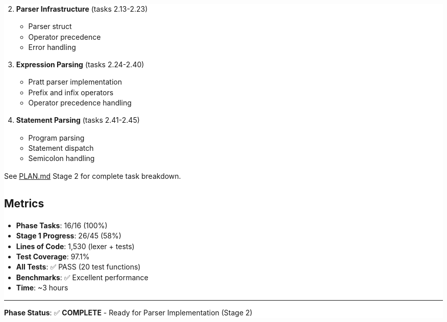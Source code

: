 2. **Parser Infrastructure** (tasks 2.13-2.23)
   - Parser struct
   - Operator precedence
   - Error handling

3. **Expression Parsing** (tasks 2.24-2.40)
   - Pratt parser implementation
   - Prefix and infix operators
   - Operator precedence handling

4. **Statement Parsing** (tasks 2.41-2.45)
   - Program parsing
   - Statement dispatch
   - Semicolon handling

See [PLAN.md](../PLAN.md) Stage 2 for complete task breakdown.

## Metrics

- **Phase Tasks**: 16/16 (100%)
- **Stage 1 Progress**: 26/45 (58%)
- **Lines of Code**: 1,530 (lexer + tests)
- **Test Coverage**: 97.1%
- **All Tests**: ✅ PASS (20 test functions)
- **Benchmarks**: ✅ Excellent performance
- **Time**: ~3 hours

---

**Phase Status**: ✅ **COMPLETE** - Ready for Parser Implementation (Stage 2)
